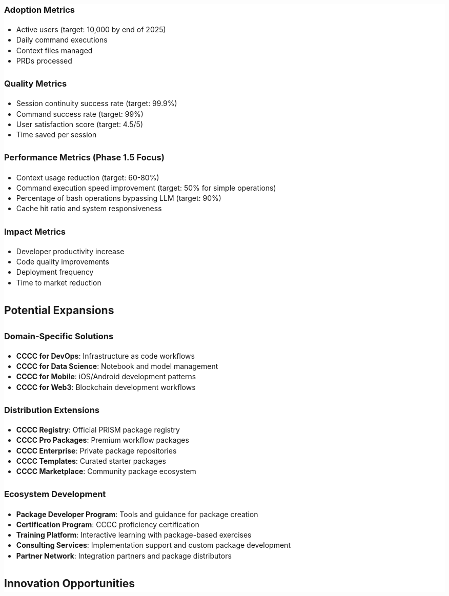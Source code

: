 ### Adoption Metrics
- Active users (target: 10,000 by end of 2025)
- Daily command executions
- Context files managed
- PRDs processed

### Quality Metrics
- Session continuity success rate (target: 99.9%)
- Command success rate (target: 99%)
- User satisfaction score (target: 4.5/5)
- Time saved per session

### Performance Metrics (Phase 1.5 Focus)
- Context usage reduction (target: 60-80%)
- Command execution speed improvement (target: 50% for simple operations)
- Percentage of bash operations bypassing LLM (target: 90%)
- Cache hit ratio and system responsiveness

### Impact Metrics
- Developer productivity increase
- Code quality improvements
- Deployment frequency
- Time to market reduction

## Potential Expansions

### Domain-Specific Solutions
- **CCCC for DevOps**: Infrastructure as code workflows
- **CCCC for Data Science**: Notebook and model management
- **CCCC for Mobile**: iOS/Android development patterns
- **CCCC for Web3**: Blockchain development workflows

### Distribution Extensions
- **CCCC Registry**: Official PRISM package registry
- **CCCC Pro Packages**: Premium workflow packages
- **CCCC Enterprise**: Private package repositories
- **CCCC Templates**: Curated starter packages
- **CCCC Marketplace**: Community package ecosystem

### Ecosystem Development
- **Package Developer Program**: Tools and guidance for package creation
- **Certification Program**: CCCC proficiency certification
- **Training Platform**: Interactive learning with package-based exercises
- **Consulting Services**: Implementation support and custom package development
- **Partner Network**: Integration partners and package distributors

## Innovation Opportunities
